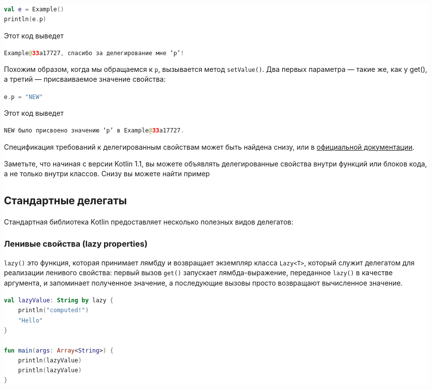 ``` kotlin
val e = Example()
println(e.p)
```


Этот код выведет

``` kotlin
Example@33a17727, спасибо за делегирование мне ‘p’!
```
 

Похожим образом, когда мы обращаемся к `p`, вызывается метод `setValue()`. Два первых параметра — такие же, как у get(), а третий — присваиваемое значение свойства:

``` kotlin
e.p = "NEW"
```


Этот код выведет
 
``` kotlin
NEW было присвоено значению ‘p’ в Example@33a17727.
```


Спецификация требований к делегированным свойствам может быть найдена снизу, или в [официальной документации](delegated-properties.html#property-delegate-requirements).


Заметьте, что начиная с версии Kotlin 1.1, вы можете объявлять делегированные свойства внутри функций или блоков кода, а не только внутри классов. Снизу вы можете найти пример


## Стандартные делегаты


Стандартная библиотека Kotlin предоставляет несколько полезных видов делегатов:

### Ленивые свойства (lazy properties)


`lazy()` это функция, которая принимает лямбду и возвращает экземпляр класса `Lazy<T>`, который служит делегатом для реализации ленивого свойства: первый вызов `get()` запускает лямбда-выражение, переданное `lazy()` в качестве аргумента, и запоминает полученное значение, а последующие вызовы просто возвращают вычисленное значение. 


``` kotlin
val lazyValue: String by lazy {
    println("computed!")
    "Hello"
}

fun main(args: Array<String>) {
    println(lazyValue)
    println(lazyValue)
}
```
